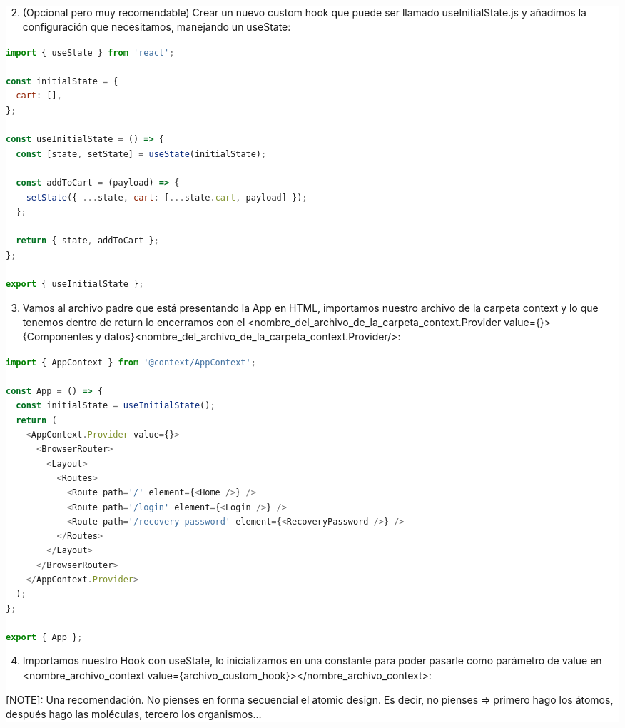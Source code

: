 2. (Opcional pero muy recomendable) Crear un nuevo custom hook que puede ser llamado useInitialState.js y añadimos la configuración que necesitamos, manejando un useState:

```js
import { useState } from 'react';

const initialState = {
  cart: [],
};

const useInitialState = () => {
  const [state, setState] = useState(initialState);

  const addToCart = (payload) => {
    setState({ ...state, cart: [...state.cart, payload] });
  };

  return { state, addToCart };
};

export { useInitialState };
```

3. Vamos al archivo padre que está presentando la App en HTML, importamos nuestro archivo de la carpeta context y lo que tenemos dentro de return lo encerramos con el <nombre_del_archivo_de_la_carpeta_context.Provider value={}>{Componentes y datos}<nombre_del_archivo_de_la_carpeta_context.Provider/>:

```js
import { AppContext } from '@context/AppContext';

const App = () => {
  const initialState = useInitialState();
  return (
    <AppContext.Provider value={}>
      <BrowserRouter>
        <Layout>
          <Routes>
            <Route path='/' element={<Home />} />
            <Route path='/login' element={<Login />} />
            <Route path='/recovery-password' element={<RecoveryPassword />} />
          </Routes>
        </Layout>
      </BrowserRouter>
    </AppContext.Provider>
  );
};

export { App };
```

4. Importamos nuestro Hook con useState, lo inicializamos en una constante para poder pasarle como parámetro de value en <nombre_archivo_context value={archivo_custom_hook}></nombre_archivo_context>:


[NOTE]: Una recomendación. No pienses en forma secuencial el atomic design. Es decir, no pienses ⇒ primero hago los átomos, después hago las moléculas, tercero los organismos…